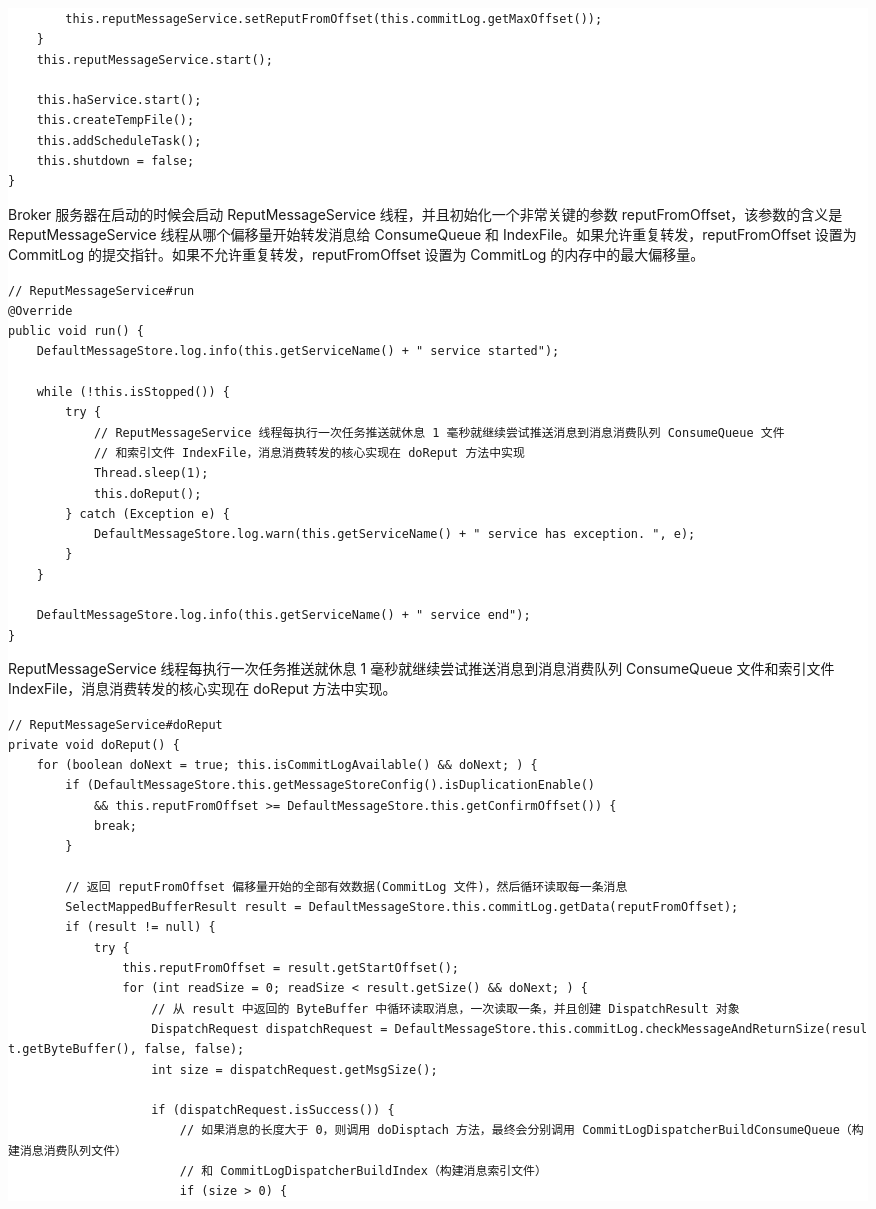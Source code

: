 ```java{.line-numbers}
        this.reputMessageService.setReputFromOffset(this.commitLog.getMaxOffset());
    }
    this.reputMessageService.start();

    this.haService.start();
    this.createTempFile();
    this.addScheduleTask();
    this.shutdown = false;
} 
```

Broker 服务器在启动的时候会启动 ReputMessageService 线程，并且初始化一个非常关键的参数 reputFromOffset，该参数的含义是 ReputMessageService 线程从哪个偏移量开始转发消息给 ConsumeQueue 和 IndexFile。如果允许重复转发，reputFromOffset 设置为 CommitLog 的提交指针。如果不允许重复转发，reputFromOffset 设置为 CommitLog 的内存中的最大偏移量。

```java{.line-numbers}
// ReputMessageService#run
@Override
public void run() {
    DefaultMessageStore.log.info(this.getServiceName() + " service started");

    while (!this.isStopped()) {
        try {
            // ReputMessageService 线程每执行一次任务推送就休息 1 毫秒就继续尝试推送消息到消息消费队列 ConsumeQueue 文件
            // 和索引文件 IndexFile，消息消费转发的核心实现在 doReput 方法中实现
            Thread.sleep(1);
            this.doReput();
        } catch (Exception e) {
            DefaultMessageStore.log.warn(this.getServiceName() + " service has exception. ", e);
        }
    }

    DefaultMessageStore.log.info(this.getServiceName() + " service end");
}
```

ReputMessageService 线程每执行一次任务推送就休息 1 毫秒就继续尝试推送消息到消息消费队列 ConsumeQueue 文件和索引文件 IndexFile，消息消费转发的核心实现在 doReput 方法中实现。

```java{.line-numbers}
// ReputMessageService#doReput
private void doReput() {
    for (boolean doNext = true; this.isCommitLogAvailable() && doNext; ) {
        if (DefaultMessageStore.this.getMessageStoreConfig().isDuplicationEnable()
            && this.reputFromOffset >= DefaultMessageStore.this.getConfirmOffset()) {
            break;
        }

        // 返回 reputFromOffset 偏移量开始的全部有效数据(CommitLog 文件)，然后循环读取每一条消息
        SelectMappedBufferResult result = DefaultMessageStore.this.commitLog.getData(reputFromOffset);
        if (result != null) {
            try {
                this.reputFromOffset = result.getStartOffset();
                for (int readSize = 0; readSize < result.getSize() && doNext; ) {
                    // 从 result 中返回的 ByteBuffer 中循环读取消息，一次读取一条，并且创建 DispatchResult 对象
                    DispatchRequest dispatchRequest = DefaultMessageStore.this.commitLog.checkMessageAndReturnSize(result.getByteBuffer(), false, false);
                    int size = dispatchRequest.getMsgSize();

                    if (dispatchRequest.isSuccess()) {
                        // 如果消息的长度大于 0，则调用 doDisptach 方法，最终会分别调用 CommitLogDispatcherBuildConsumeQueue（构建消息消费队列文件）
                        // 和 CommitLogDispatcherBuildIndex（构建消息索引文件）
                        if (size > 0) {
```